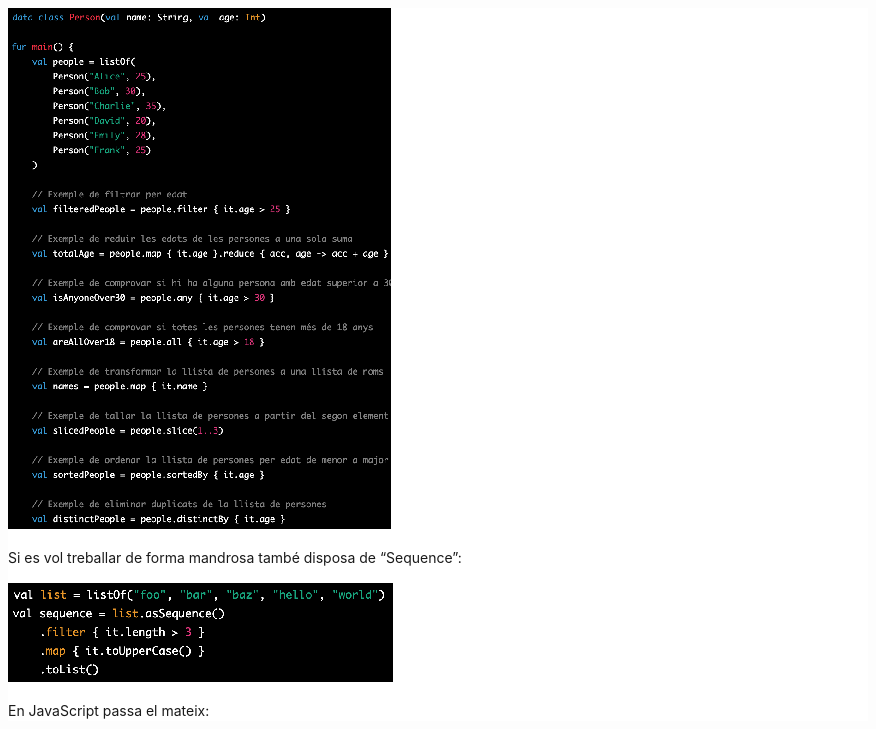 <img src="UT9.3. Streams_images/image_157.png" alt="Image 157">

Si es vol treballar de forma mandrosa també disposa de “Sequence”:

<img src="UT9.3. Streams_images/image_158.png" alt="Image 158">

En JavaScript passa el mateix:
